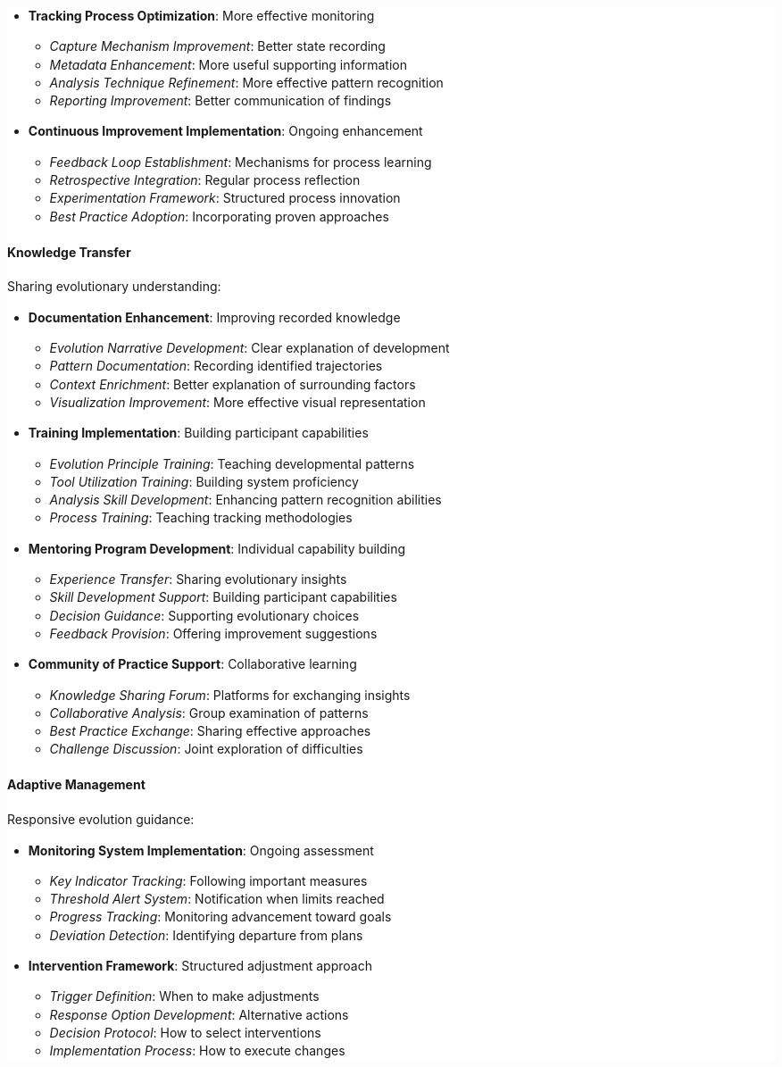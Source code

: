 - **Tracking Process Optimization**: More effective monitoring
  - *Capture Mechanism Improvement*: Better state recording
  - *Metadata Enhancement*: More useful supporting information
  - *Analysis Technique Refinement*: More effective pattern recognition
  - *Reporting Improvement*: Better communication of findings

- **Continuous Improvement Implementation**: Ongoing enhancement
  - *Feedback Loop Establishment*: Mechanisms for process learning
  - *Retrospective Integration*: Regular process reflection
  - *Experimentation Framework*: Structured process innovation
  - *Best Practice Adoption*: Incorporating proven approaches

#### Knowledge Transfer

Sharing evolutionary understanding:

- **Documentation Enhancement**: Improving recorded knowledge
  - *Evolution Narrative Development*: Clear explanation of development
  - *Pattern Documentation*: Recording identified trajectories
  - *Context Enrichment*: Better explanation of surrounding factors
  - *Visualization Improvement*: More effective visual representation

- **Training Implementation**: Building participant capabilities
  - *Evolution Principle Training*: Teaching developmental patterns
  - *Tool Utilization Training*: Building system proficiency
  - *Analysis Skill Development*: Enhancing pattern recognition abilities
  - *Process Training*: Teaching tracking methodologies

- **Mentoring Program Development**: Individual capability building
  - *Experience Transfer*: Sharing evolutionary insights
  - *Skill Development Support*: Building participant capabilities
  - *Decision Guidance*: Supporting evolutionary choices
  - *Feedback Provision*: Offering improvement suggestions

- **Community of Practice Support**: Collaborative learning
  - *Knowledge Sharing Forum*: Platforms for exchanging insights
  - *Collaborative Analysis*: Group examination of patterns
  - *Best Practice Exchange*: Sharing effective approaches
  - *Challenge Discussion*: Joint exploration of difficulties

#### Adaptive Management

Responsive evolution guidance:

- **Monitoring System Implementation**: Ongoing assessment
  - *Key Indicator Tracking*: Following important measures
  - *Threshold Alert System*: Notification when limits reached
  - *Progress Tracking*: Monitoring advancement toward goals
  - *Deviation Detection*: Identifying departure from plans

- **Intervention Framework**: Structured adjustment approach
  - *Trigger Definition*: When to make adjustments
  - *Response Option Development*: Alternative actions
  - *Decision Protocol*: How to select interventions
  - *Implementation Process*: How to execute changes
